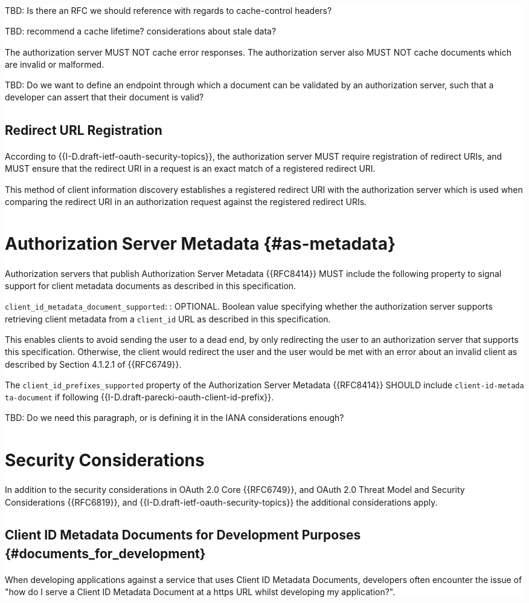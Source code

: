 TBD: Is there an RFC we should reference with regards to cache-control headers?

TBD: recommend a cache lifetime? considerations about stale data?

The authorization server MUST NOT cache error responses. The authorization
server also MUST NOT cache documents which are invalid or malformed.

TBD: Do we want to define an endpoint through which a document can be validated
by an authorization server, such that a developer can assert that their document
is valid?

## Redirect URL Registration

According to {{I-D.draft-ietf-oauth-security-topics}}, the authorization server
MUST require registration of redirect URIs, and MUST ensure that the redirect URI
in a request is an exact match of a registered redirect URI.

This method of client information discovery establishes a
registered redirect URI with the authorization server which is used when
comparing the redirect URI in an authorization request against the registered
redirect URIs.

# Authorization Server Metadata {#as-metadata}

Authorization servers that publish Authorization Server Metadata {{RFC8414}} MUST include the following property to signal support for client metadata documents as described in this specification.

`client_id_metadata_document_supported`:
: OPTIONAL. Boolean value specifying whether the authorization server supports retrieving client metadata from a `client_id` URL as described in this specification.

This enables clients to avoid sending the user to a dead end, by only redirecting the user to an authorization server that supports this specification. Otherwise, the client would redirect the user and the user would be met with an error about an invalid client as described by Section 4.1.2.1 of {{RFC6749}}.

The `client_id_prefixes_supported` property of the Authorization Server Metadata {{RFC8414}} SHOULD include `client-id-metadata-document` if following {{I-D.draft-parecki-oauth-client-id-prefix}}.

TBD: Do we need this paragraph, or is defining it in the IANA considerations enough?

# Security Considerations

In addition to the security considerations in OAuth 2.0 Core {{RFC6749}}, and OAuth 2.0 Threat Model and Security Considerations {{RFC6819}}, and {{I-D.draft-ietf-oauth-security-topics}} the additional considerations apply.

## Client ID Metadata Documents for Development Purposes {#documents_for_development}

When developing applications against a service that uses Client ID Metadata Documents, developers often encounter the issue of "how do I serve a Client ID Metadata Document at a https URL whilst developing my application?".
